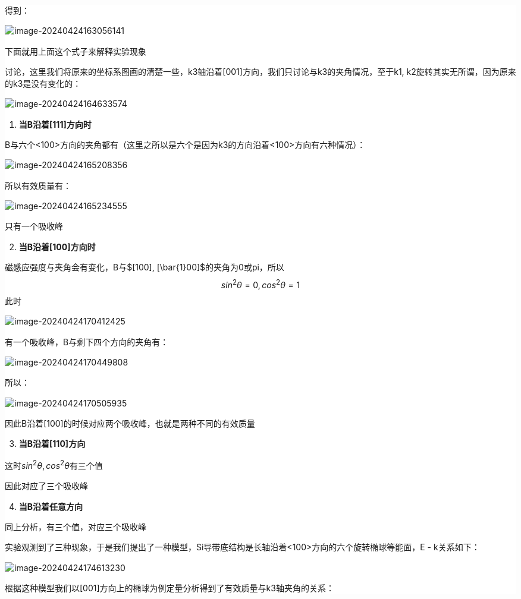 得到：

![image-20240424163056141](https://typora-1310242472.cos.ap-nanjing.myqcloud.com/typora_img/image-20240424163056141.png)

下面就用上面这个式子来解释实验现象

讨论，这里我们将原来的坐标系图画的清楚一些，k3轴沿着[001]方向，我们只讨论与k3的夹角情况，至于k1, k2旋转其实无所谓，因为原来的k3是没有变化的：

![image-20240424164633574](https://typora-1310242472.cos.ap-nanjing.myqcloud.com/typora_img/image-20240424164633574.png)

1. **当B沿着[111]方向时**

B与六个<100>方向的夹角都有（这里之所以是六个是因为k3的方向沿着<100>方向有六种情况）：

![image-20240424165208356](https://typora-1310242472.cos.ap-nanjing.myqcloud.com/typora_img/image-20240424165208356.png)

所以有效质量有：

![image-20240424165234555](https://typora-1310242472.cos.ap-nanjing.myqcloud.com/typora_img/image-20240424165234555.png)

只有一个吸收峰

2. **当B沿着[100]方向时**

磁感应强度与夹角会有变化，B与$[100], [\bar{1}00]$的夹角为0或pi，所以
$$
sin^2\theta = 0, cos^2\theta = 1
$$
此时

![image-20240424170412425](https://typora-1310242472.cos.ap-nanjing.myqcloud.com/typora_img/image-20240424170412425.png)

有一个吸收峰，B与剩下四个方向的夹角有：

![image-20240424170449808](https://typora-1310242472.cos.ap-nanjing.myqcloud.com/typora_img/image-20240424170449808.png)

所以：

![image-20240424170505935](https://typora-1310242472.cos.ap-nanjing.myqcloud.com/typora_img/image-20240424170505935.png)

因此B沿着[100]的时候对应两个吸收峰，也就是两种不同的有效质量

3. **当B沿着[110]方向**

这时$sin^2\theta, cos^2\theta$有三个值

因此对应了三个吸收峰

4. **当B沿着任意方向**

同上分析，有三个值，对应三个吸收峰



实验观测到了三种现象，于是我们提出了一种模型，Si导带底结构是长轴沿着<100>方向的六个旋转椭球等能面，E - k关系如下：

![image-20240424174613230](https://typora-1310242472.cos.ap-nanjing.myqcloud.com/typora_img/image-20240424174613230.png)

根据这种模型我们以[001]方向上的椭球为例定量分析得到了有效质量与k3轴夹角的关系：
